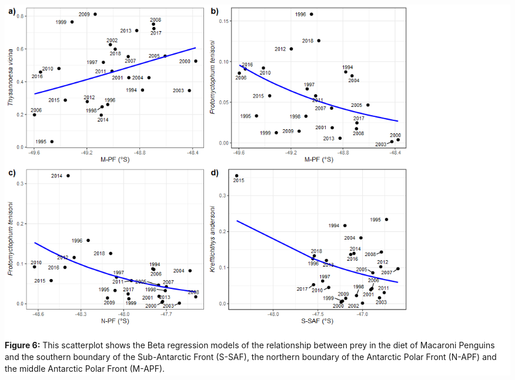   <img src="img/portfolio/line and scatter graphs/breathe.png" style="width: 80%; height: 50%; object-fit: contain;">
</div>

**Figure 6:** This scatterplot shows the Beta regression models of the relationship between prey in the diet of Macaroni Penguins and the southern boundary of the Sub-Antarctic Front (S-SAF), the northern boundary of the Antarctic Polar Front (N-APF) and the middle Antarctic Polar Front (M-APF).